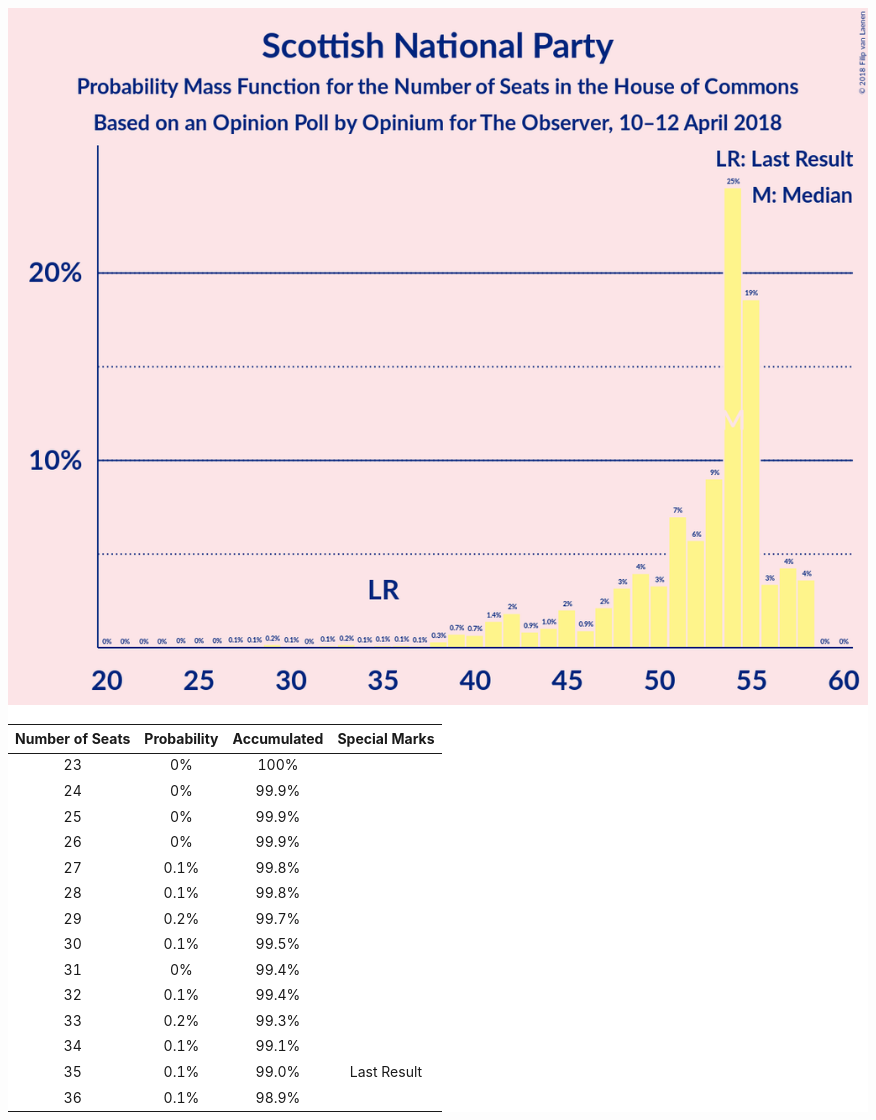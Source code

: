 ![Graph with seats probability mass function not yet produced](2018-04-12-Opinium-seats-pmf-scottishnationalparty.png "Seats Probability Mass Function")

| Number of Seats | Probability | Accumulated | Special Marks |
|:---------------:|:-----------:|:-----------:|:-------------:|
| 23 | 0% | 100% |  |
| 24 | 0% | 99.9% |  |
| 25 | 0% | 99.9% |  |
| 26 | 0% | 99.9% |  |
| 27 | 0.1% | 99.8% |  |
| 28 | 0.1% | 99.8% |  |
| 29 | 0.2% | 99.7% |  |
| 30 | 0.1% | 99.5% |  |
| 31 | 0% | 99.4% |  |
| 32 | 0.1% | 99.4% |  |
| 33 | 0.2% | 99.3% |  |
| 34 | 0.1% | 99.1% |  |
| 35 | 0.1% | 99.0% | Last Result |
| 36 | 0.1% | 98.9% |  |